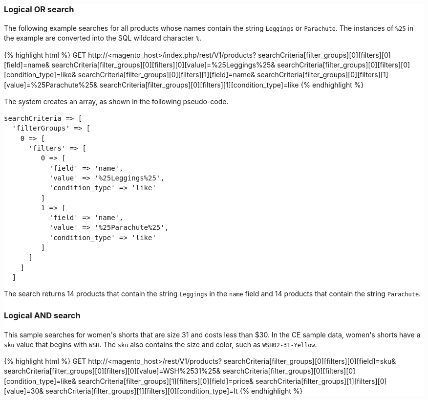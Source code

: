 ### Logical OR search

The following example searches for all products whose names contain the string `Leggings` or `Parachute`. The instances of `%25` in the example are converted into the SQL wildcard character `%`.

{% highlight html %}
GET http://<magento_host>/index.php/rest/V1/products?
searchCriteria[filter_groups][0][filters][0][field]=name&
searchCriteria[filter_groups][0][filters][0][value]=%25Leggings%25&
searchCriteria[filter_groups][0][filters][0][condition_type]=like&
searchCriteria[filter_groups][0][filters][1][field]=name&
searchCriteria[filter_groups][0][filters][1][value]=%25Parachute%25&
searchCriteria[filter_groups][0][filters][1][condition_type]=like
{% endhighlight %}

The system creates an array, as shown in the following pseudo-code.

<pre class="no-copy">
searchCriteria => [
  'filterGroups' => [
    0 => [
      'filters' => [
         0 => [
           'field' => 'name',
           'value' => '%25Leggings%25',
           'condition_type' => 'like'
         ]
         1 => [
           'field' => 'name',
           'value' => '%25Parachute%25',
           'condition_type' => 'like'
         ]
      ]
    ]
  ]
</pre>

The search returns 14 products that contain the string `Leggings` in the `name` field and 14 products that contain the string `Parachute`.

### Logical AND search

This sample searches for women's shorts that are size 31 and costs less than $30. In the CE sample data, women's shorts have a `sku` value that begins with `WSH`. The `sku` also contains the size and color, such as `WSH02-31-Yellow`.

{% highlight html %}
GET http://<magento_host>/rest/V1/products?
searchCriteria[filter_groups][0][filters][0][field]=sku&
searchCriteria[filter_groups][0][filters][0][value]=WSH%2531%25&
searchCriteria[filter_groups][0][filters][0][condition_type]=like&
searchCriteria[filter_groups][1][filters][0][field]=price&
searchCriteria[filter_groups][1][filters][0][value]=30&
searchCriteria[filter_groups][1][filters][0][condition_type]=lt
{% endhighlight %}
